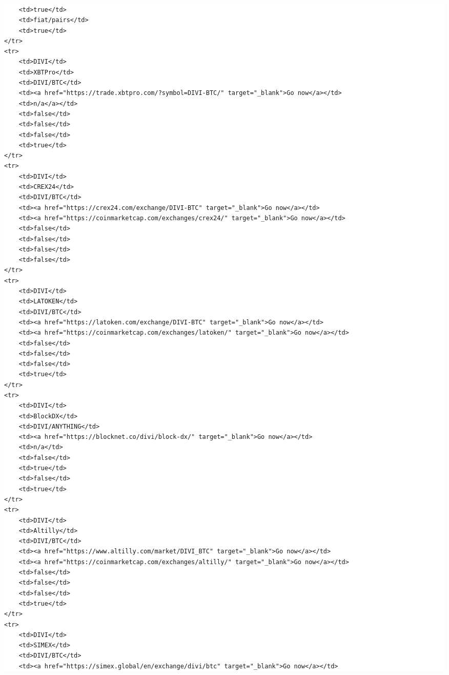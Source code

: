 		<td>true</td>
		<td>fiat/pairs</td>
		<td>true</td>
	</tr>
	<tr>
    	<td>DIVI</td>
    	<td>XBTPro</td>
    	<td>DIVI/BTC</td>
    	<td><a href="https://trade.xbtpro.com/?symbol=DIVI-BTC/" target="_blank">Go now</a></td>
    	<td>n/a</a></td>
    	<td>false</td>
    	<td>false</td>
    	<td>false</td>
		<td>true</td>
	</tr>
	<tr>
		<td>DIVI</td>
		<td>CREX24</td>
		<td>DIVI/BTC</td>
		<td><a href="https://crex24.com/exchange/DIVI-BTC" target="_blank">Go now</a></td>
		<td><a href="https://coinmarketcap.com/exchanges/crex24/" target="_blank">Go now</a></td>
		<td>false</td>
		<td>false</td>
		<td>false</td>
		<td>false</td>
	</tr>
  	<tr>
    	<td>DIVI</td>
    	<td>LATOKEN</td>
    	<td>DIVI/BTC</td>
    	<td><a href="https://latoken.com/exchange/DIVI-BTC" target="_blank">Go now</a></td>
    	<td><a href="https://coinmarketcap.com/exchanges/latoken/" target="_blank">Go now</a></td>
    	<td>false</td>
    	<td>false</td>
    	<td>false</td>
		<td>true</td>
	</tr>
	<tr>
		<td>DIVI</td>
		<td>BlockDX</td>
		<td>DIVI/ANYTHING</td>
		<td><a href="https://blocknet.co/divi/block-dx/" target="_blank">Go now</a></td>
		<td>n/a</td>
		<td>false</td>
		<td>true</td>
		<td>false</td>
		<td>true</td>
	</tr>
	<tr>
		<td>DIVI</td>
		<td>Altilly</td>
		<td>DIVI/BTC</td>
		<td><a href="https://www.altilly.com/market/DIVI_BTC" target="_blank">Go now</a></td>
		<td><a href="https://coinmarketcap.com/exchanges/altilly/" target="_blank">Go now</a></td>
		<td>false</td>
		<td>false</td>
		<td>false</td>
		<td>true</td>
	</tr>
	<tr>
		<td>DIVI</td>
		<td>SIMEX</td>
		<td>DIVI/BTC</td>
		<td><a href="https://simex.global/en/exchange/divi/btc" target="_blank">Go now</a></td>